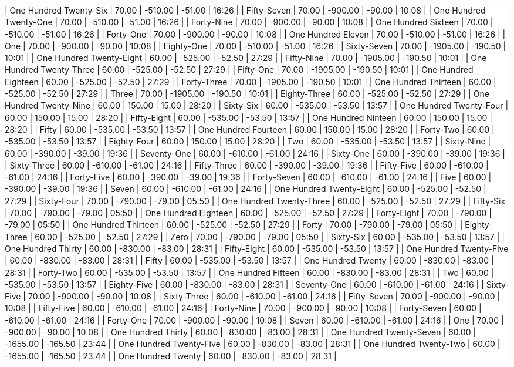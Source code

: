 | One Hundred Twenty-Six | 70.00 | -510.00 | -51.00 | 16:26 |     | Fifty-Seven | 70.00 | -900.00 | -90.00 | 10:08 |
| One Hundred Twenty-One | 70.00 | -510.00 | -51.00 | 16:26 |     | Forty-Nine | 70.00 | -900.00 | -90.00 | 10:08 |
| One Hundred Sixteen | 70.00 | -510.00 | -51.00 | 16:26 |     | Forty-One | 70.00 | -900.00 | -90.00 | 10:08 |
| One Hundred Eleven | 70.00 | -510.00 | -51.00 | 16:26 |     | One | 70.00 | -900.00 | -90.00 | 10:08 |
| Eighty-One | 70.00 | -510.00 | -51.00 | 16:26 |     | Sixty-Seven | 70.00 | -1905.00 | -190.50 | 10:01 |
| One Hundred Twenty-Eight | 60.00 | -525.00 | -52.50 | 27:29 |     | Fifty-Nine | 70.00 | -1905.00 | -190.50 | 10:01 |
| One Hundred Twenty-Three | 60.00 | -525.00 | -52.50 | 27:29 |     | Fifty-One | 70.00 | -1905.00 | -190.50 | 10:01 |
| One Hundred Eighteen | 60.00 | -525.00 | -52.50 | 27:29 |     | Forty-Three | 70.00 | -1905.00 | -190.50 | 10:01 |
| One Hundred Thirteen | 60.00 | -525.00 | -52.50 | 27:29 |     | Three | 70.00 | -1905.00 | -190.50 | 10:01 |
| Eighty-Three | 60.00 | -525.00 | -52.50 | 27:29 |     | One Hundred Twenty-Nine | 60.00 | 150.00 | 15.00 | 28:20 |
| Sixty-Six | 60.00 | -535.00 | -53.50 | 13:57 |     | One Hundred Twenty-Four | 60.00 | 150.00 | 15.00 | 28:20 |
| Fifty-Eight | 60.00 | -535.00 | -53.50 | 13:57 |     | One Hundred Ninteen | 60.00 | 150.00 | 15.00 | 28:20 |
| Fifty | 60.00 | -535.00 | -53.50 | 13:57 |     | One Hundred Fourteen | 60.00 | 150.00 | 15.00 | 28:20 |
| Forty-Two | 60.00 | -535.00 | -53.50 | 13:57 |     | Eighty-Four | 60.00 | 150.00 | 15.00 | 28:20 |
| Two | 60.00 | -535.00 | -53.50 | 13:57 |     | Sixty-Nine | 60.00 | -390.00 | -39.00 | 19:36 |
| Seventy-One | 60.00 | -610.00 | -61.00 | 24:16 |     | Sixty-One | 60.00 | -390.00 | -39.00 | 19:36 |
| Sixty-Three | 60.00 | -610.00 | -61.00 | 24:16 |     | Fifty-Three | 60.00 | -390.00 | -39.00 | 19:36 |
| Fifty-Five | 60.00 | -610.00 | -61.00 | 24:16 |     | Forty-Five | 60.00 | -390.00 | -39.00 | 19:36 |
| Forty-Seven | 60.00 | -610.00 | -61.00 | 24:16 |     | Five | 60.00 | -390.00 | -39.00 | 19:36 |
| Seven | 60.00 | -610.00 | -61.00 | 24:16 |     | One Hundred Twenty-Eight | 60.00 | -525.00 | -52.50 | 27:29 |
| Sixty-Four | 70.00 | -790.00 | -79.00 | 05:50 |     | One Hundred Twenty-Three | 60.00 | -525.00 | -52.50 | 27:29 |
| Fifty-Six | 70.00 | -790.00 | -79.00 | 05:50 |     | One Hundred Eighteen | 60.00 | -525.00 | -52.50 | 27:29 |
| Forty-Eight | 70.00 | -790.00 | -79.00 | 05:50 |     | One Hundred Thirteen | 60.00 | -525.00 | -52.50 | 27:29 |
| Forty | 70.00 | -790.00 | -79.00 | 05:50 |     | Eighty-Three | 60.00 | -525.00 | -52.50 | 27:29 |
| Zero | 70.00 | -790.00 | -79.00 | 05:50 |     | Sixty-Six | 60.00 | -535.00 | -53.50 | 13:57 |
| One Hundred Thirty | 60.00 | -830.00 | -83.00 | 28:31 |     | Fifty-Eight | 60.00 | -535.00 | -53.50 | 13:57 |
| One Hundred Twenty-Five | 60.00 | -830.00 | -83.00 | 28:31 |     | Fifty | 60.00 | -535.00 | -53.50 | 13:57 |
| One Hundred Twenty | 60.00 | -830.00 | -83.00 | 28:31 |     | Forty-Two | 60.00 | -535.00 | -53.50 | 13:57 |
| One Hundred Fifteen | 60.00 | -830.00 | -83.00 | 28:31 |     | Two | 60.00 | -535.00 | -53.50 | 13:57 |
| Eighty-Five | 60.00 | -830.00 | -83.00 | 28:31 |     | Seventy-One | 60.00 | -610.00 | -61.00 | 24:16 |
| Sixty-Five | 70.00 | -900.00 | -90.00 | 10:08 |     | Sixty-Three | 60.00 | -610.00 | -61.00 | 24:16 |
| Fifty-Seven | 70.00 | -900.00 | -90.00 | 10:08 |     | Fifty-Five | 60.00 | -610.00 | -61.00 | 24:16 |
| Forty-Nine | 70.00 | -900.00 | -90.00 | 10:08 |     | Forty-Seven | 60.00 | -610.00 | -61.00 | 24:16 |
| Forty-One | 70.00 | -900.00 | -90.00 | 10:08 |     | Seven | 60.00 | -610.00 | -61.00 | 24:16 |
| One | 70.00 | -900.00 | -90.00 | 10:08 |     | One Hundred Thirty | 60.00 | -830.00 | -83.00 | 28:31 |
| One Hundred Twenty-Seven | 60.00 | -1655.00 | -165.50 | 23:44 |     | One Hundred Twenty-Five | 60.00 | -830.00 | -83.00 | 28:31 |
| One Hundred Twenty-Two | 60.00 | -1655.00 | -165.50 | 23:44 |     | One Hundred Twenty | 60.00 | -830.00 | -83.00 | 28:31 |